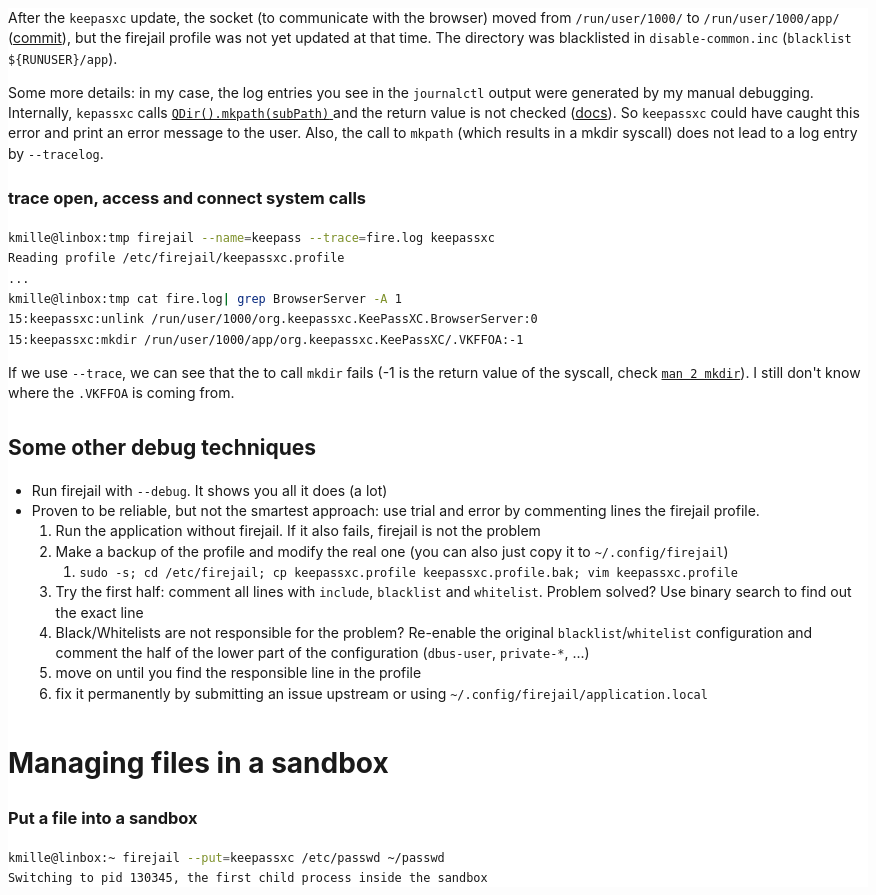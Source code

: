 After the `keepasxc` update, the socket (to communicate with the browser) moved from `/run/user/1000/` to `/run/user/1000/app/` ([commit](https://github.com/keepassxreboot/keepassxc/commit/40316ac7b9bb5276c3d3ae1be2c3d808db503e3c)), but the firejail profile was not yet updated at that time. The directory was blacklisted in `disable-common.inc` (`blacklist ${RUNUSER}/app`). 

Some more details: in my case, the log entries you see in the `journalctl` output were generated by my manual debugging. Internally, `kepassxc` calls [`QDir().mkpath(subPath)` ](https://github.com/keepassxreboot/keepassxc/blob/12be175d583fbfac5a7b6b250a3bb5f792925285/src/browser/BrowserShared.cpp#L42) and the return value is not checked ([docs](https://doc.qt.io/qt-6/qdir.html#mkpath)). So `keepassxc` could have caught this error and print an error message to the user. Also, the call to `mkpath` (which results in a mkdir syscall) does not lead to a log entry by `--tracelog`.

### trace open, access and connect system calls

```bash
kmille@linbox:tmp firejail --name=keepass --trace=fire.log keepassxc
Reading profile /etc/firejail/keepassxc.profile
...
kmille@linbox:tmp cat fire.log| grep BrowserServer -A 1
15:keepassxc:unlink /run/user/1000/org.keepassxc.KeePassXC.BrowserServer:0
15:keepassxc:mkdir /run/user/1000/app/org.keepassxc.KeePassXC/.VKFFOA:-1
```

If we use `--trace`, we can see that the to call `mkdir` fails (-1 is the return value of the syscall, check [`man 2 mkdir`](https://man7.org/linux/man-pages/man2/mkdir.2.html)). I still don't know where the `.VKFFOA` is coming from.

## Some other debug techniques

- Run firejail with `--debug`. It shows you all it does (a lot)
- Proven to be reliable, but not the smartest approach: use trial and error by commenting lines the firejail profile.
  1. Run the application without firejail. If it also fails, firejail is not the problem
  2. Make a backup of the profile and modify the real one (you can also just copy it to `~/.config/firejail`)
     1. `sudo -s; cd /etc/firejail; cp keepassxc.profile keepassxc.profile.bak; vim keepassxc.profile `
  3. Try the first half: comment all lines with `include`, `blacklist` and `whitelist`. Problem solved? Use binary search to find out the exact line 
  4. Black/Whitelists are not responsible for the problem? Re-enable the original `blacklist`/`whitelist` configuration and comment the half of the lower part of the configuration (`dbus-user`, `private-*`, ...)
  5. move on until you find the responsible line in the profile
  6. fix it permanently by submitting an issue upstream or using `~/.config/firejail/application.local`

# Managing files in a sandbox

### Put a file into a sandbox

```bash
kmille@linbox:~ firejail --put=keepassxc /etc/passwd ~/passwd
Switching to pid 130345, the first child process inside the sandbox
```
